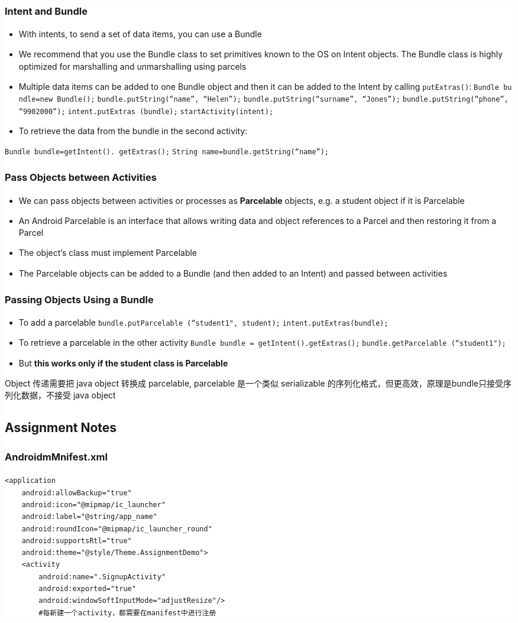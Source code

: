 ### Intent and Bundle

- With intents, to send a set of data items, you can use a Bundle

- We recommend that you use the Bundle class to set primitives known to the OS on Intent objects. The Bundle class is highly optimized for marshalling and unmarshalling using parcels

- Multiple data items can be added to one Bundle object and then it can be added to the Intent by calling `putExtras()`:
`Bundle bundle=new Bundle();`
`bundle.putString(“name”, “Helen”);`
`bundle.putString(“surname”, “Jones”);`
`bundle.putString(“phone”, “9902000”);`
`intent.putExtras (bundle);`
`startActivity(intent);`

- To retrieve the data from the bundle in the second activity:

`Bundle bundle=getIntent(). getExtras();`
`String name=bundle.getString(“name”);`

### Pass Objects between Activities

- We can pass objects between activities or processes as **Parcelable** objects, e.g. a student object if it is Parcelable

- An Android Parcelable is an interface that allows writing data and object references to a Parcel and then restoring it from a Parcel

- The object’s class must implement Parcelable

- The Parcelable objects can be added to a Bundle (and then added to an Intent) and passed between activities

### Passing Objects Using a Bundle

- To add a parcelable
`bundle.putParcelable (“student1", student);`
`intent.putExtras(bundle);`

- To retrieve a parcelable in the other activity
`Bundle bundle = getIntent().getExtras();`
`bundle.getParcelable (“student1");`

- But **this works only if the student class is Parcelable**

Object 传递需要把 java object 转换成 parcelable, parcelable 是一个类似 serializable 的序列化格式，但更高效，原理是bundle只接受序列化数据，不接受 java object

## Assignment Notes

### AndroidmMnifest.xml

    <application
        android:allowBackup="true"
        android:icon="@mipmap/ic_launcher"
        android:label="@string/app_name"
        android:roundIcon="@mipmap/ic_launcher_round"
        android:supportsRtl="true"
        android:theme="@style/Theme.AssignmentDemo">
        <activity
            android:name=".SignupActivity"
            android:exported="true"
            android:windowSoftInputMode="adjustResize"/>
            #每新建一个activity，都需要在manifest中进行注册

